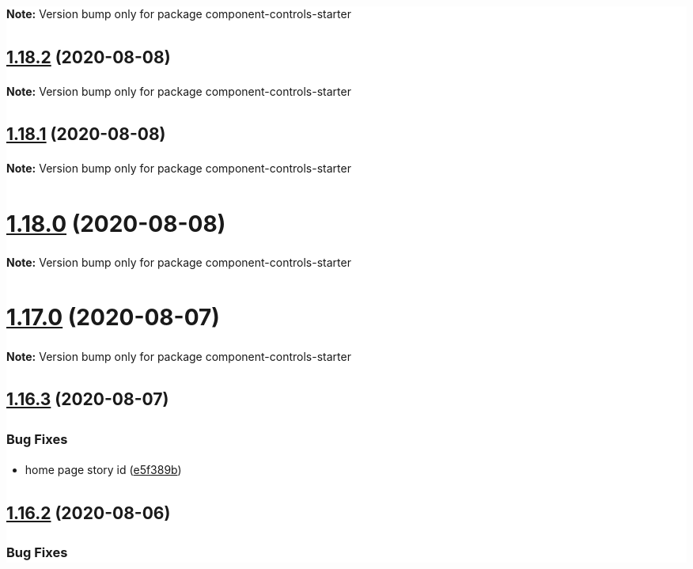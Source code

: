 **Note:** Version bump only for package component-controls-starter





## [1.18.2](https://github.com/atanasster/gatsby-controls-starter/compare/v1.18.1...v1.18.2) (2020-08-08)

**Note:** Version bump only for package component-controls-starter





## [1.18.1](https://github.com/atanasster/gatsby-controls-starter/compare/v1.18.0...v1.18.1) (2020-08-08)

**Note:** Version bump only for package component-controls-starter





# [1.18.0](https://github.com/atanasster/gatsby-controls-starter/compare/v1.17.0...v1.18.0) (2020-08-08)

**Note:** Version bump only for package component-controls-starter





# [1.17.0](https://github.com/atanasster/gatsby-controls-starter/compare/v1.16.3...v1.17.0) (2020-08-07)

**Note:** Version bump only for package component-controls-starter





## [1.16.3](https://github.com/atanasster/gatsby-controls-starter/compare/v1.16.2...v1.16.3) (2020-08-07)


### Bug Fixes

* home page story id ([e5f389b](https://github.com/atanasster/gatsby-controls-starter/commit/e5f389b1c29900e93baa199218d50510373d7d01))





## [1.16.2](https://github.com/atanasster/gatsby-controls-starter/compare/v1.16.1...v1.16.2) (2020-08-06)


### Bug Fixes

